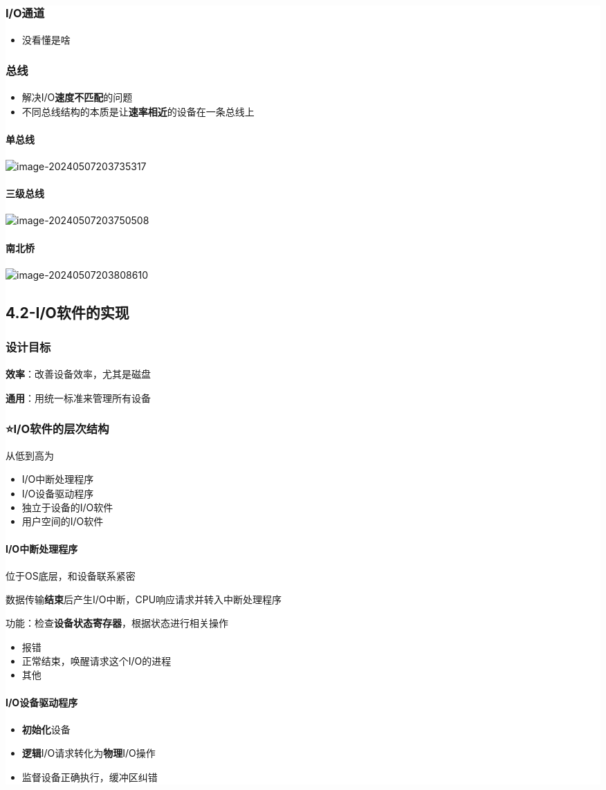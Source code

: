 ### I/O通道

- 没看懂是啥

### 总线

- 解决I/O**速度不匹配**的问题
- 不同总线结构的本质是让**速率相近**的设备在一条总线上

#### 单总线

<img src="https://runzblog.oss-cn-hangzhou.aliyuncs.com/postimg/202409271720268.png" alt="image-20240507203735317"/>

#### 三级总线

<img src="https://runzblog.oss-cn-hangzhou.aliyuncs.com/postimg/202409271720025.png" alt="image-20240507203750508"/>

#### 南北桥

<img src="https://runzblog.oss-cn-hangzhou.aliyuncs.com/postimg/202409271720567.png" alt="image-20240507203808610" />

## 4.2-I/O软件的实现

### 设计目标

**效率**：改善设备效率，尤其是磁盘

**通用**：用统一标准来管理所有设备

### ⭐I/O软件的层次结构

从低到高为

- I/O中断处理程序
- I/O设备驱动程序
- 独立于设备的I/O软件
- 用户空间的I/O软件

#### I/O中断处理程序

位于OS底层，和设备联系紧密

数据传输**结束**后产生I/O中断，CPU响应请求并转入中断处理程序

功能：检查**设备状态寄存器**，根据状态进行相关操作
- 报错
- 正常结束，唤醒请求这个I/O的进程
- 其他

#### I/O设备驱动程序

- **初始化**设备

- **逻辑**I/O请求转化为**物理**I/O操作
- 监督设备正确执行，缓冲区纠错
